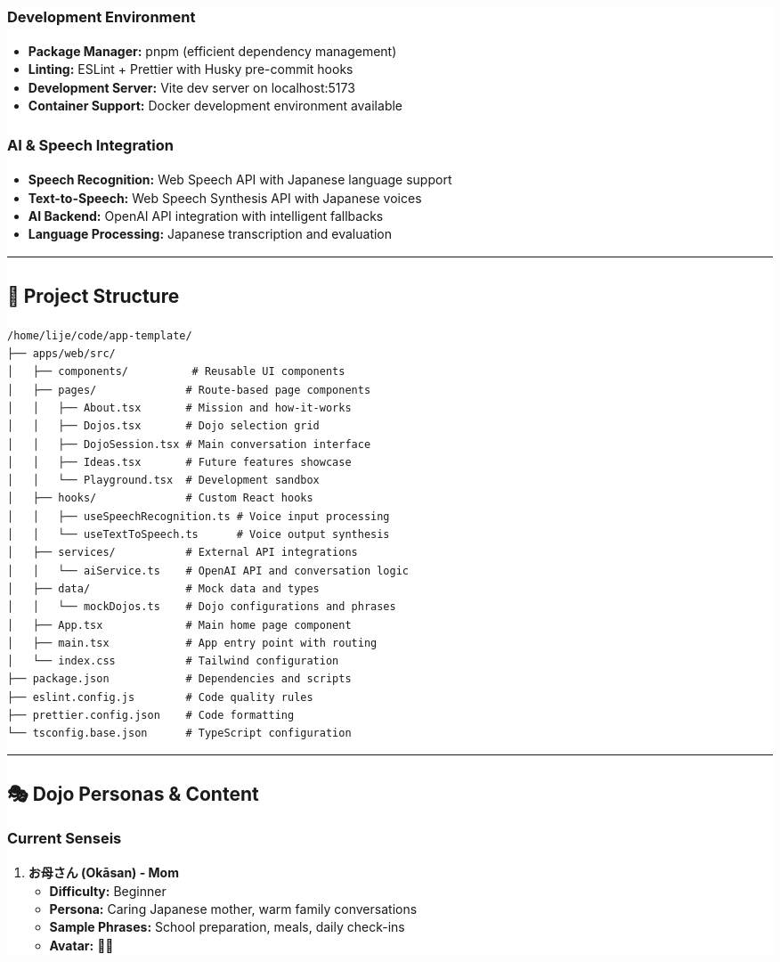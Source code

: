 ### Development Environment

- **Package Manager:** pnpm (efficient dependency management)
- **Linting:** ESLint + Prettier with Husky pre-commit hooks
- **Development Server:** Vite dev server on localhost:5173
- **Container Support:** Docker development environment available

### AI & Speech Integration

- **Speech Recognition:** Web Speech API with Japanese language support
- **Text-to-Speech:** Web Speech Synthesis API with Japanese voices
- **AI Backend:** OpenAI API integration with intelligent fallbacks
- **Language Processing:** Japanese transcription and evaluation

---

## 📁 Project Structure

```
/home/lije/code/app-template/
├── apps/web/src/
│   ├── components/          # Reusable UI components
│   ├── pages/              # Route-based page components
│   │   ├── About.tsx       # Mission and how-it-works
│   │   ├── Dojos.tsx       # Dojo selection grid
│   │   ├── DojoSession.tsx # Main conversation interface
│   │   ├── Ideas.tsx       # Future features showcase
│   │   └── Playground.tsx  # Development sandbox
│   ├── hooks/              # Custom React hooks
│   │   ├── useSpeechRecognition.ts # Voice input processing
│   │   └── useTextToSpeech.ts      # Voice output synthesis
│   ├── services/           # External API integrations
│   │   └── aiService.ts    # OpenAI API and conversation logic
│   ├── data/               # Mock data and types
│   │   └── mockDojos.ts    # Dojo configurations and phrases
│   ├── App.tsx             # Main home page component
│   ├── main.tsx            # App entry point with routing
│   └── index.css           # Tailwind configuration
├── package.json            # Dependencies and scripts
├── eslint.config.js        # Code quality rules
├── prettier.config.json    # Code formatting
└── tsconfig.base.json      # TypeScript configuration
```

---

## 🎭 Dojo Personas & Content

### Current Senseis

1. **お母さん (Okāsan) - Mom**
   - **Difficulty:** Beginner
   - **Persona:** Caring Japanese mother, warm family conversations
   - **Sample Phrases:** School preparation, meals, daily check-ins
   - **Avatar:** 👩‍🦳
